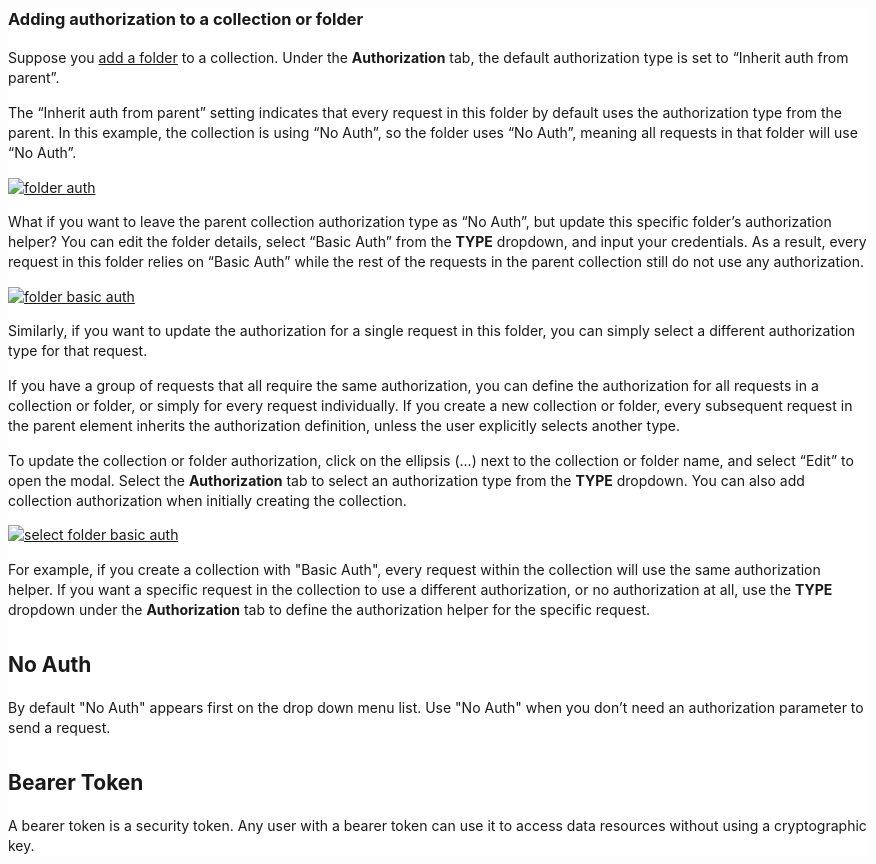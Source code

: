 ### Adding authorization to a collection or folder

Suppose you [add a folder](/docs/postman/collections/managing_collections#adding-folders) to a collection. Under the **Authorization** tab, the default authorization type is set to “Inherit auth from parent”.

The “Inherit auth from parent” setting indicates that every request in this folder by default uses the authorization type from the parent. In this example, the collection is using “No Auth”, so the folder uses “No Auth”, meaning all requests in that folder will use “No Auth”.

[![folder auth](https://s3.amazonaws.com/postman-static-getpostman-com/postman-docs/WS-add-auth-folder.png)](https://s3.amazonaws.com/postman-static-getpostman-com/postman-docs/WS-add-auth-folder.png)

What if you want to leave the parent collection authorization type as “No Auth”, but update this specific folder’s authorization helper? You can edit the folder details, select “Basic Auth” from the **TYPE** dropdown, and input your credentials. As a result, every request in this folder relies on “Basic Auth” while the rest of the requests in the parent collection still do not use any authorization.

[![folder basic auth](https://s3.amazonaws.com/postman-static-getpostman-com/postman-docs/WS-folder-edit.png)](https://s3.amazonaws.com/postman-static-getpostman-com/postman-docs/WS-folder-edit.png)

Similarly, if you want to update the authorization for a single request in this folder, you can simply select a different authorization type for that request.

If you have a group of requests that all require the same authorization, you can define the authorization for all requests in a collection or folder, or simply for every request individually. If you create a new collection or folder, every subsequent request in the parent element inherits the authorization definition, unless the user explicitly selects another type.

To update the collection or folder authorization, click on the ellipsis (...) next to the collection or folder name, and select “Edit” to open the modal. Select the **Authorization** tab to select an authorization type from the **TYPE** dropdown. You can also add collection authorization when initially creating the collection.  

[![select folder basic auth](https://s3.amazonaws.com/postman-static-getpostman-com/postman-docs/WS-auth-select-folder-basic.png)](https://s3.amazonaws.com/postman-static-getpostman-com/postman-docs/WS-auth-select-folder-basic.png)

For example, if you create a collection with "Basic Auth", every request within the collection will use the same authorization helper. If you want a specific request in the collection to use a different authorization, or no authorization at all, use the **TYPE** dropdown under the **Authorization** tab to define the authorization helper for the specific request.

## No Auth

By default "No Auth" appears first on the drop down menu list. Use "No Auth" when you don’t need an authorization parameter to send a request.
  
## Bearer Token

A bearer token is a security token. Any user with a bearer token can use it to access data resources without using a cryptographic key.

